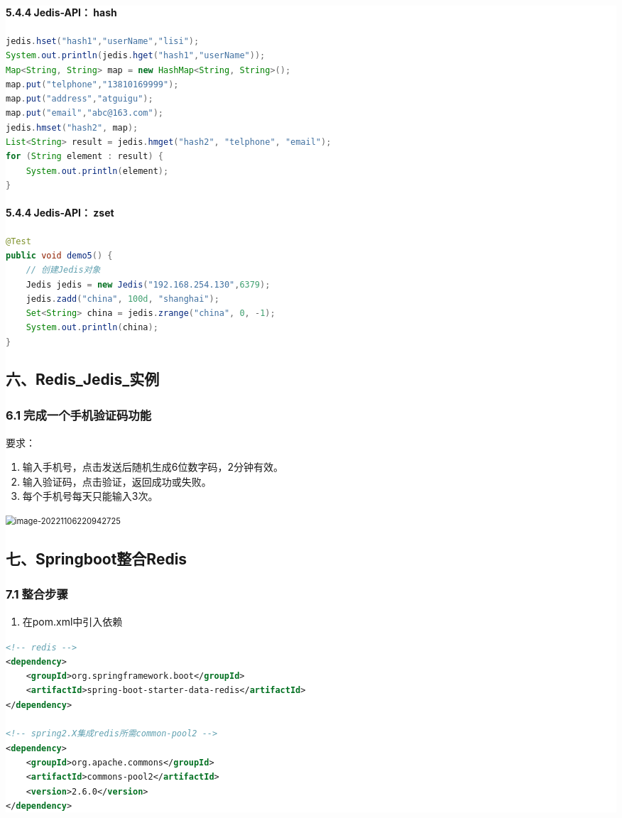 #### 5.4.4 Jedis-API：	hash

```java
jedis.hset("hash1","userName","lisi");
System.out.println(jedis.hget("hash1","userName"));
Map<String, String> map = new HashMap<String, String>();
map.put("telphone","13810169999");
map.put("address","atguigu");
map.put("email","abc@163.com");
jedis.hmset("hash2", map);
List<String> result = jedis.hmget("hash2", "telphone", "email");
for (String element : result) {
	System.out.println(element);
}
```

#### 5.4.4 Jedis-API：	zset

```java
@Test
public void demo5() {
    // 创建Jedis对象
    Jedis jedis = new Jedis("192.168.254.130",6379);
    jedis.zadd("china", 100d, "shanghai");
    Set<String> china = jedis.zrange("china", 0, -1);
    System.out.println(china);
}
```

## 六、Redis_Jedis_实例

### 6.1 完成一个手机验证码功能

要求：

1. 输入手机号，点击发送后随机生成6位数字码，2分钟有效。
2. 输入验证码，点击验证，返回成功或失败。
3. 每个手机号每天只能输入3次。

<img src="C:\Users\佳辉呀\AppData\Roaming\Typora\typora-user-images\image-20221106220942725.png" alt="image-20221106220942725" style="zoom:80%;" />



## 七、Springboot整合Redis

### 7.1 整合步骤

1. 在pom.xml中引入依赖

```xml
<!-- redis -->
<dependency>
    <groupId>org.springframework.boot</groupId>
    <artifactId>spring-boot-starter-data-redis</artifactId>
</dependency>

<!-- spring2.X集成redis所需common-pool2 -->
<dependency>
    <groupId>org.apache.commons</groupId>
    <artifactId>commons-pool2</artifactId>
    <version>2.6.0</version>
</dependency>
```
